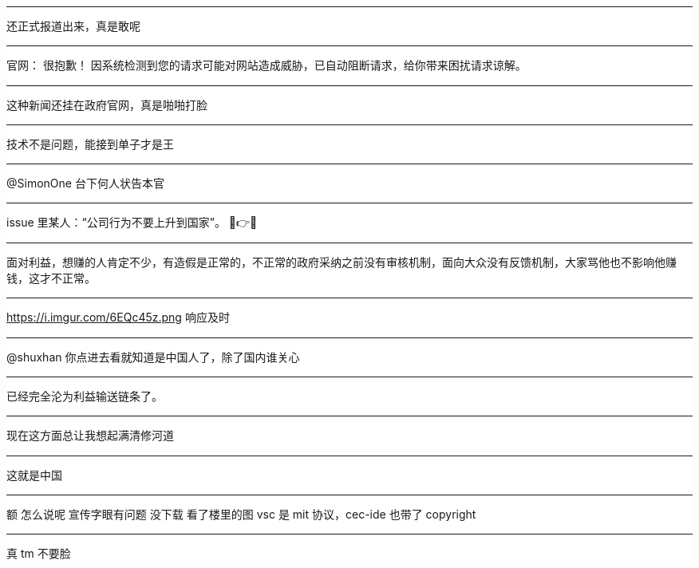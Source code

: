 ---------------------------------------------------

还正式报道出来，真是敢呢

---------------------------------------------------

官网：
很抱歉！ 因系统检测到您的请求可能对网站造成威胁，已自动阻断请求，给你带来困扰请求谅解。

---------------------------------------------------

这种新闻还挂在政府官网，真是啪啪打脸

---------------------------------------------------

技术不是问题，能接到单子才是王

---------------------------------------------------

@SimonOne 台下何人状告本官

---------------------------------------------------

issue 里某人：“公司行为不要上升到国家”。
🤣👉🤡

---------------------------------------------------

面对利益，想赚的人肯定不少，有造假是正常的，不正常的政府采纳之前没有审核机制，面向大众没有反馈机制，大家骂他也不影响他赚钱，这才不正常。

---------------------------------------------------

https://i.imgur.com/6EQc45z.png 
响应及时

---------------------------------------------------

@shuxhan 你点进去看就知道是中国人了，除了国内谁关心

---------------------------------------------------

已经完全沦为利益输送链条了。

---------------------------------------------------

现在这方面总让我想起满清修河道

---------------------------------------------------

这就是中国

---------------------------------------------------

额 怎么说呢 宣传字眼有问题
没下载 看了楼里的图
vsc 是 mit 协议，cec-ide 也带了 copyright

---------------------------------------------------

真 tm 不要脸
